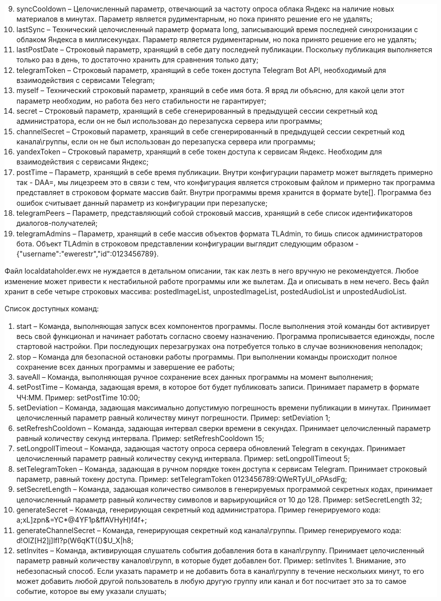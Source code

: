 9. syncCooldown – Целочисленный параметр, отвечающий за частоту опроса облака Яндекс на наличие новых материалов в минутах. Параметр является рудиментарным, но пока принято решение его не удалять;
10. lastSync – Технический целочисленный параметр формата long, записывающий время последней синхронизации с облаком Яндекса в миллисекундах. Параметр является рудиментарным, но пока принято решение его не удалять;
11. lastPostDate – Строковый параметр, хранящий в себе дату последней публикации. Поскольку публикация выполняется только раз в день, то достаточно хранить для сравнения только дату;
12. telegramToken – Строковый параметр, хранящий в себе токен доступа Telegram Bot API, необходимый для взаимодействия с сервисами Telegram;
13. myself – Технический строковый параметр, хранящий в себе имя бота. Я вряд ли объясню, для какой цели этот параметр необходим, но работа без него стабильности не гарантирует;
14. secret – Строковый параметр, хранящий в себе сгенерированный в предыдущей сессии секретный код администратора, если он не был использован до перезапуска сервера или программы;
15. channelSecret – Строковый параметр, хранящий в себе сгенерированный в предыдущей сессии секретный код канала\группы, если он не был использован до перезапуска сервера или программы;
17. yandexToken – Строковый параметр, хранящий в себе токен доступа к сервисам Яндекс. Необходим для взаимодействия с сервисами Яндекс;
18. postTime – Параметр, хранящий в себе время публикации. Внутри конфигурации параметр может выглядеть примерно так - DAA=, мы лицезреем это в связи с тем, что конфигурация является строковым файлом и примерно так программа представляет в строковом формате массив байт. Внутри программы время хранится в формате byte[]. Программа без ошибок считывает данный параметр из конфигурации при перезапуске;
19. telegramPeers – Параметр, представляющий собой строковый массив, хранящий в себе список идентификаторов диалогов-получателей;
20. telegramAdmins – Параметр, хранящий в себе массив объектов формата TLAdmin, то бишь список администраторов бота. Объект TLAdmin в строковом представлении конфигурации выглядит следующим образом - {"username":"ewerestr","id":0123456789}.

Файл localdataholder.ewx не нуждается в детальном описании, так как лезть в него вручную не рекомендуется. Любое изменение может привести к нестабильной работе программы или же вылетам. Да и описывать в нем нечего. Весь файл хранит в себе четыре строковых массива: postedImageList, unpostedImageList, postedAudioList и unpostedAudioList.

Список доступных команд:
1. start – Команда, выполняющая запуск всех компонентов программы. После выполнения этой команды бот активирует весь свой функционал и начинает работать согласно своему назначению. Программа прописывается единожды, после стартовой настройки. При последующих перезагрузках она потребуется только в случае возникновения неполадок;
2. stop – Команда для безопасной остановки работы программы. При выполнении команды происходит полное сохранение всех данных программы и завершение ее работы;
3. saveAll – Команда, выполняющая ручное сохранение всех данных программы на момент выполнения;
4. setPostTime – Команда, задающая время, в которое бот будет публиковать записи. Принимает параметр в формате ЧЧ:ММ. Пример: setPostTime 10:00;
5. setDeviation – Команда, задающая максимально допустимую погрешность времени публикации в минутах. Принимает целочисленный параметр равный количеству минут погрешности. Пример: setDeviation 1;
6. setRefreshCooldown – Команда, задающая интервал сверки времени в секундах. Принимает целочисленный параметр равный количеству секунд интервала. Пример: setRefreshCooldown 15;
7. setLongpollTimeout – Команда, задающая частоту опроса сервера обновлений Telegram в секундах. Принимает целочисленный параметр равный количеству секунд интервала. Пример: setLongpollTimeout 5;
8. setTelegramToken – Команда, задающая в ручном порядке токен доступа к сервисам Telegram. Принимает строковый параметр, равный токену доступа. Пример: setTelegramToken 0123456789:QWeRTyUI_oPAsdFg;
9. setSecretLength – Команда, задающая количество символов в генерируемых программой секретных кодах, принимает целочисленный параметр равный количеству символов и варьирующийся от 10 до 128. Пример: setSecretLength 32;
10. generateSecret – Команда, генерирующая секретный код администратора. Пример генерируемого кода: a;xL]zpn&=YC*@4YF1p&ffAVHyH)f4f+;
11. generateChannelSecret – Команда, генерирующая секретный код канала\группы. Пример генерируемого кода: d!OlZ[H2]j]lfI?p(W6qKT((}$U_X|h8;
12. setInvites – Команда, активирующая слушатель события добавления бота в канал\группу. Принимает целочисленный параметр равный количеству каналов\групп, в которые будет добавлен бот. Пример: setInvites 1. Внимание, это небезопасный способ. Если указать параметр и не добавить бота в канал\группу в течение нескольких минут, то его может добавить любой другой пользователь в любую другую группу или канал и бот посчитает это за то самое событие, которое вы ему указали слушать;